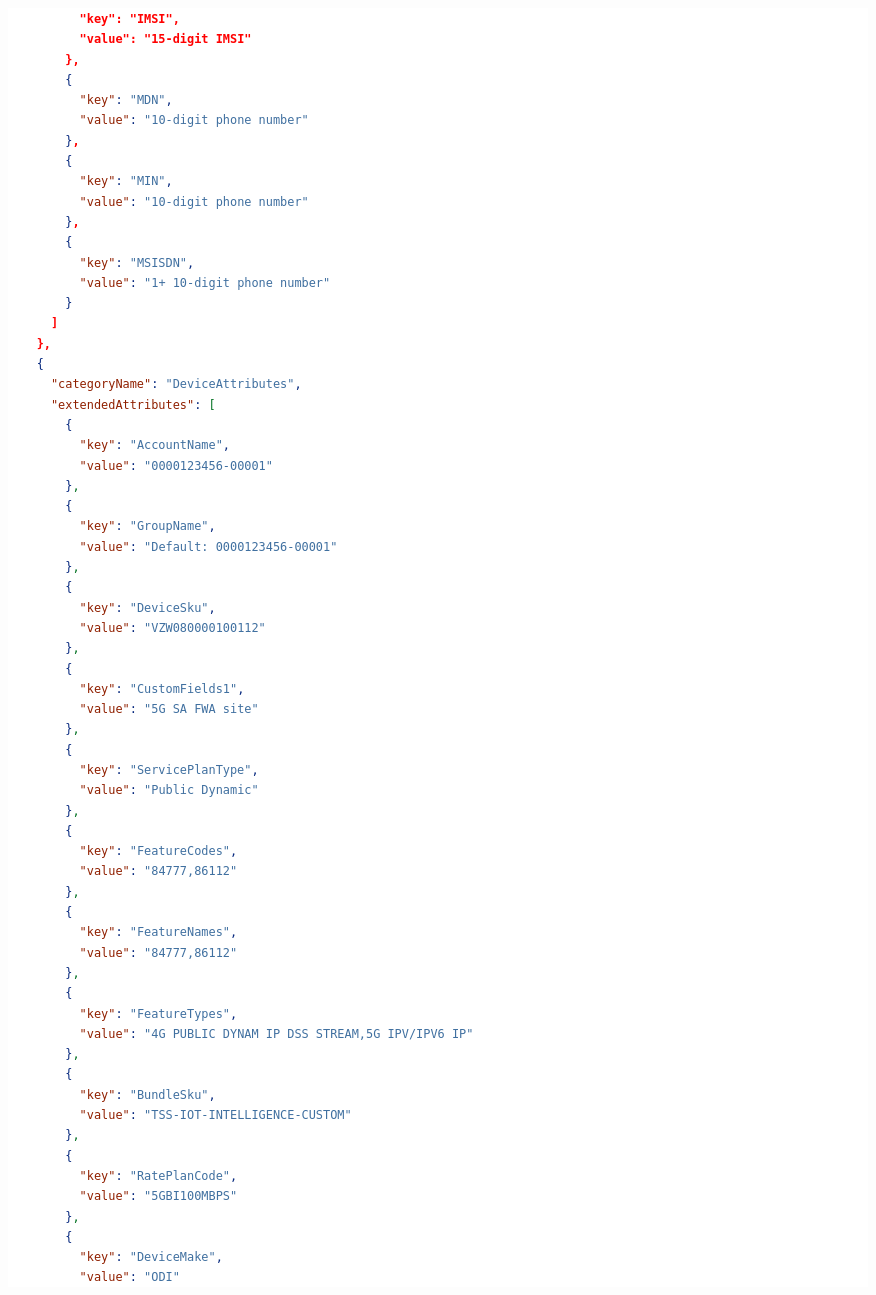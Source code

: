 ```json
          "key": "IMSI",
          "value": "15-digit IMSI"
        },
        {
          "key": "MDN",
          "value": "10-digit phone number"
        },
        {
          "key": "MIN",
          "value": "10-digit phone number"
        },
        {
          "key": "MSISDN",
          "value": "1+ 10-digit phone number"
        }
      ]
    },
    {
      "categoryName": "DeviceAttributes",
      "extendedAttributes": [
        {
          "key": "AccountName",
          "value": "0000123456-00001"
        },
        {
          "key": "GroupName",
          "value": "Default: 0000123456-00001"
        },
        {
          "key": "DeviceSku",
          "value": "VZW080000100112"
        },
        {
          "key": "CustomFields1",
          "value": "5G SA FWA site"
        },
        {
          "key": "ServicePlanType",
          "value": "Public Dynamic"
        },
        {
          "key": "FeatureCodes",
          "value": "84777,86112"
        },
        {
          "key": "FeatureNames",
          "value": "84777,86112"
        },
        {
          "key": "FeatureTypes",
          "value": "4G PUBLIC DYNAM IP DSS STREAM,5G IPV/IPV6 IP"
        },
        {
          "key": "BundleSku",
          "value": "TSS-IOT-INTELLIGENCE-CUSTOM"
        },
        {
          "key": "RatePlanCode",
          "value": "5GBI100MBPS"
        },
        {
          "key": "DeviceMake",
          "value": "ODI"
```